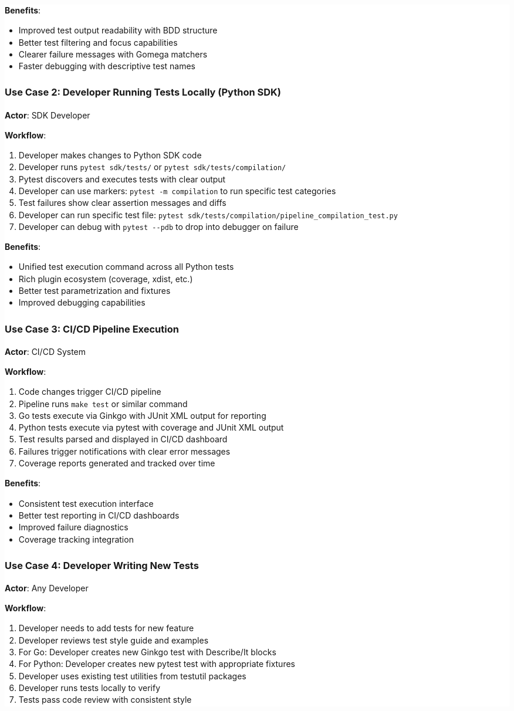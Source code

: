 **Benefits**:
- Improved test output readability with BDD structure
- Better test filtering and focus capabilities
- Clearer failure messages with Gomega matchers
- Faster debugging with descriptive test names

### Use Case 2: Developer Running Tests Locally (Python SDK)

**Actor**: SDK Developer

**Workflow**:
1. Developer makes changes to Python SDK code
2. Developer runs `pytest sdk/tests/` or `pytest sdk/tests/compilation/`
3. Pytest discovers and executes tests with clear output
4. Developer can use markers: `pytest -m compilation` to run specific test categories
5. Test failures show clear assertion messages and diffs
6. Developer can run specific test file: `pytest sdk/tests/compilation/pipeline_compilation_test.py`
7. Developer can debug with `pytest --pdb` to drop into debugger on failure

**Benefits**:
- Unified test execution command across all Python tests
- Rich plugin ecosystem (coverage, xdist, etc.)
- Better test parametrization and fixtures
- Improved debugging capabilities

### Use Case 3: CI/CD Pipeline Execution

**Actor**: CI/CD System

**Workflow**:
1. Code changes trigger CI/CD pipeline
2. Pipeline runs `make test` or similar command
3. Go tests execute via Ginkgo with JUnit XML output for reporting
4. Python tests execute via pytest with coverage and JUnit XML output
5. Test results parsed and displayed in CI/CD dashboard
6. Failures trigger notifications with clear error messages
7. Coverage reports generated and tracked over time

**Benefits**:
- Consistent test execution interface
- Better test reporting in CI/CD dashboards
- Improved failure diagnostics
- Coverage tracking integration

### Use Case 4: Developer Writing New Tests

**Actor**: Any Developer

**Workflow**:
1. Developer needs to add tests for new feature
2. Developer reviews test style guide and examples
3. For Go: Developer creates new Ginkgo test with Describe/It blocks
4. For Python: Developer creates new pytest test with appropriate fixtures
5. Developer uses existing test utilities from testutil packages
6. Developer runs tests locally to verify
7. Tests pass code review with consistent style
